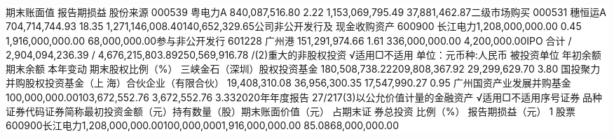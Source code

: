 期末账面值
报告期损益
股份来源
000539
粤电力A
840,087,516.80
2.22
1,153,069,795.49
37,881,462.87二级市场购买
000531
穗恒运A
704,714,744.93
18.35
1,271,146,008.40140,652,329.65公司非公开发行及
现金收购资产
600900
长江电力1,208,000,000.00
0.45
1,916,000,000.00
68,000,000.00参与非公开发行
601228
广州港
151,291,974.66
1.61
336,000,000.00
4,200,000.00IPO
合计
/
2,904,094,236.39
/
4,676,215,803.89250,569,916.78
/(2)重大的非股权投资
√适用□不适用
单位：元币种:人民币
被投资单位
年初余额
期末余额
本年变动
期末股权比例（%）
三峡金石（深圳）股权投资基金
180,508,738.22209,808,367.92
29,299,629.70
3.80
国投聚力并购股权投资基金（上
海）合伙企业（有限合伙）
19,408,310.08
36,956,300.35
17,547,990.27
0.95
广州国资产业发展并购基金
100,000,000.00103,672,552.76
3,672,552.76
3.332020年年度报告
27/217(3)以公允价值计量的金融资产
√适用□不适用序号证券
品种证券代码证券简称最初投资金额（元）持有数量（股）期末账面价值（元）
占期末证
券总投资
比例（%）
报告期损益（元）
1
股票
600900长江电力1,208,000,000.00100,000,0001,916,000,000.00
85.0868,000,000.00
